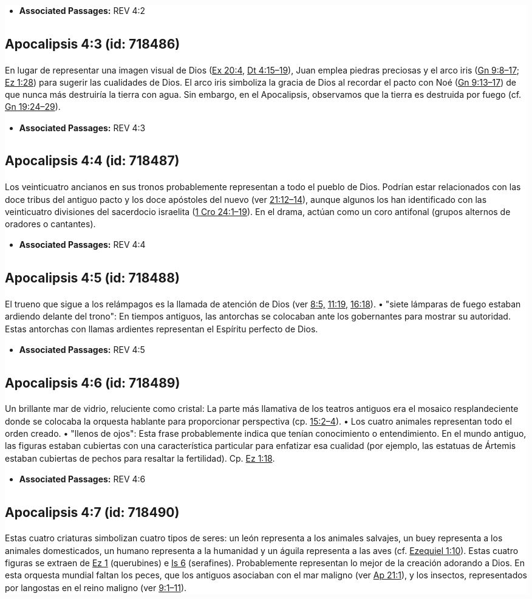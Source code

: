 * **Associated Passages:** REV 4:2

## Apocalipsis 4:3 (id: 718486)

En lugar de representar una imagen visual de Dios ([Ex 20:4,](https://ref.ly/Exod20:4) [Dt 4:15–19](https://ref.ly/Deut4:15-Deut4:19)), Juan emplea piedras preciosas y el arco iris ([Gn 9:8–17](https://ref.ly/Gen9:8-Gen9:17); [Ez 1:28](https://ref.ly/Ezek1:28)) para sugerir las cualidades de Dios. El arco iris simboliza la gracia de Dios al recordar el pacto con Noé ([Gn 9:13–17](https://ref.ly/Gen9:13-Gen9:17)) de que nunca más destruiría la tierra con agua. Sin embargo, en el Apocalipsis, observamos que la tierra es destruida por fuego (cf. [Gn 19:24–29](https://ref.ly/Gen19:24-Gen19:29)).

* **Associated Passages:** REV 4:3

## Apocalipsis 4:4 (id: 718487)

Los veinticuatro ancianos en sus tronos probablemente representan a todo el pueblo de Dios. Podrían estar relacionados con las doce tribus del antiguo pacto y los doce apóstoles del nuevo (ver [21:12–14](https://ref.ly/Rev21:12-Rev21:14)), aunque algunos los han identificado con las veinticuatro divisiones del sacerdocio israelita ([1 Cro 24:1–19](https://ref.ly/1Chr24:1-1Chr24:19)). En el drama, actúan como un coro antifonal (grupos alternos de oradores o cantantes).

* **Associated Passages:** REV 4:4

## Apocalipsis 4:5 (id: 718488)

El trueno que sigue a los relámpagos es la llamada de atención de Dios (ver [8:5,](https://ref.ly/Rev8:5) [11:19,](https://ref.ly/Rev11:19) [16:18](https://ref.ly/Rev16:18)). • "siete lámparas de fuego estaban ardiendo delante del trono": En tiempos antiguos, las antorchas se colocaban ante los gobernantes para mostrar su autoridad. Estas antorchas con llamas ardientes representan el Espíritu perfecto de Dios.

* **Associated Passages:** REV 4:5

## Apocalipsis 4:6 (id: 718489)

Un brillante mar de vidrio, reluciente como cristal: La parte más llamativa de los teatros antiguos era el mosaico resplandeciente donde se colocaba la orquesta hablante para proporcionar perspectiva (cp. [15:2–4](https://ref.ly/Rev15:2-Rev15:4)). • Los cuatro animales representan todo el orden creado. • "llenos de ojos": Esta frase probablemente indica que tenían conocimiento o entendimiento. En el mundo antiguo, las figuras estaban cubiertas con una característica particular para enfatizar esa cualidad (por ejemplo, las estatuas de Ártemis estaban cubiertas de pechos para resaltar la fertilidad). Cp. [Ez 1:18](https://ref.ly/Ezek1:18).

* **Associated Passages:** REV 4:6

## Apocalipsis 4:7 (id: 718490)

Estas cuatro criaturas simbolizan cuatro tipos de seres: un león representa a los animales salvajes, un buey representa a los animales domesticados, un humano representa a la humanidad y un águila representa a las aves (cf. [Ezequiel 1:10](https://ref.ly/Ezek1:10)). Estas cuatro figuras se extraen de [Ez 1](https://ref.ly/Ezek1:1-Ezek1:28) (querubines) e [Is 6](https://ref.ly/Isa6:1-Isa6:13) (serafines). Probablemente representan lo mejor de la creación adorando a Dios. En esta orquesta mundial faltan los peces, que los antiguos asociaban con el mar maligno (ver [Ap 21:1](https://ref.ly/Rev21:1)), y los insectos, representados por langostas en el reino maligno (ver [9:1–11](https://ref.ly/Rev9:1-Rev9:11)).
